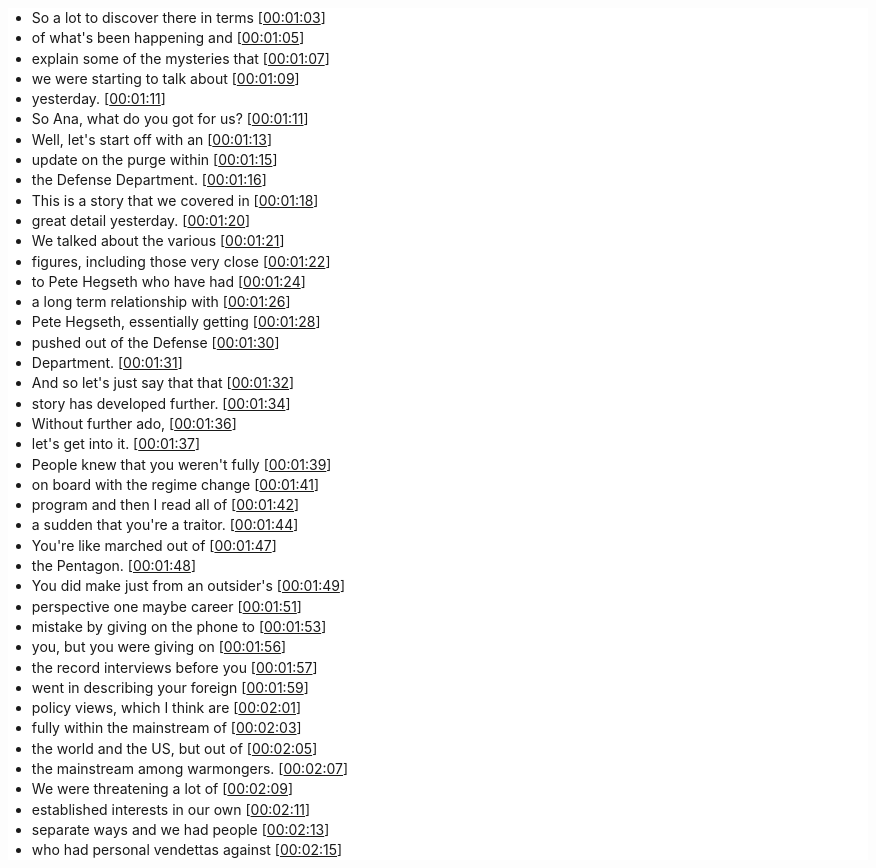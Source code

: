 *  So a lot to discover there in terms [[00:01:03](https://www.youtube.com/watch?v=FuySH7MpLzw&t=63.64s)]
*  of what's been happening and [[00:01:05](https://www.youtube.com/watch?v=FuySH7MpLzw&t=65.52s)]
*  explain some of the mysteries that [[00:01:07](https://www.youtube.com/watch?v=FuySH7MpLzw&t=67.16s)]
*  we were starting to talk about [[00:01:09](https://www.youtube.com/watch?v=FuySH7MpLzw&t=69.2s)]
*  yesterday. [[00:01:11](https://www.youtube.com/watch?v=FuySH7MpLzw&t=71.0s)]
*  So Ana, what do you got for us? [[00:01:11](https://www.youtube.com/watch?v=FuySH7MpLzw&t=71.76s)]
*  Well, let's start off with an [[00:01:13](https://www.youtube.com/watch?v=FuySH7MpLzw&t=73.6s)]
*  update on the purge within [[00:01:15](https://www.youtube.com/watch?v=FuySH7MpLzw&t=75.2s)]
*  the Defense Department. [[00:01:16](https://www.youtube.com/watch?v=FuySH7MpLzw&t=76.6s)]
*  This is a story that we covered in [[00:01:18](https://www.youtube.com/watch?v=FuySH7MpLzw&t=78.28s)]
*  great detail yesterday. [[00:01:20](https://www.youtube.com/watch?v=FuySH7MpLzw&t=80.0s)]
*  We talked about the various [[00:01:21](https://www.youtube.com/watch?v=FuySH7MpLzw&t=81.56s)]
*  figures, including those very close [[00:01:22](https://www.youtube.com/watch?v=FuySH7MpLzw&t=82.9s)]
*  to Pete Hegseth who have had [[00:01:24](https://www.youtube.com/watch?v=FuySH7MpLzw&t=84.84s)]
*  a long term relationship with [[00:01:26](https://www.youtube.com/watch?v=FuySH7MpLzw&t=86.52s)]
*  Pete Hegseth, essentially getting [[00:01:28](https://www.youtube.com/watch?v=FuySH7MpLzw&t=88.16s)]
*  pushed out of the Defense [[00:01:30](https://www.youtube.com/watch?v=FuySH7MpLzw&t=90.08s)]
*  Department. [[00:01:31](https://www.youtube.com/watch?v=FuySH7MpLzw&t=91.6s)]
*  And so let's just say that that [[00:01:32](https://www.youtube.com/watch?v=FuySH7MpLzw&t=92.52s)]
*  story has developed further. [[00:01:34](https://www.youtube.com/watch?v=FuySH7MpLzw&t=94.32s)]
*  Without further ado, [[00:01:36](https://www.youtube.com/watch?v=FuySH7MpLzw&t=96.6s)]
*  let's get into it. [[00:01:37](https://www.youtube.com/watch?v=FuySH7MpLzw&t=97.68s)]
*  People knew that you weren't fully [[00:01:39](https://www.youtube.com/watch?v=FuySH7MpLzw&t=99.8s)]
*  on board with the regime change [[00:01:41](https://www.youtube.com/watch?v=FuySH7MpLzw&t=101.4s)]
*  program and then I read all of [[00:01:42](https://www.youtube.com/watch?v=FuySH7MpLzw&t=102.8s)]
*  a sudden that you're a traitor. [[00:01:44](https://www.youtube.com/watch?v=FuySH7MpLzw&t=104.4s)]
*  You're like marched out of [[00:01:47](https://www.youtube.com/watch?v=FuySH7MpLzw&t=107.32s)]
*  the Pentagon. [[00:01:48](https://www.youtube.com/watch?v=FuySH7MpLzw&t=108.64s)]
*  You did make just from an outsider's [[00:01:49](https://www.youtube.com/watch?v=FuySH7MpLzw&t=109.48s)]
*  perspective one maybe career [[00:01:51](https://www.youtube.com/watch?v=FuySH7MpLzw&t=111.88s)]
*  mistake by giving on the phone to [[00:01:53](https://www.youtube.com/watch?v=FuySH7MpLzw&t=113.92s)]
*  you, but you were giving on [[00:01:56](https://www.youtube.com/watch?v=FuySH7MpLzw&t=116.12s)]
*  the record interviews before you [[00:01:57](https://www.youtube.com/watch?v=FuySH7MpLzw&t=117.67999999999999s)]
*  went in describing your foreign [[00:01:59](https://www.youtube.com/watch?v=FuySH7MpLzw&t=119.67999999999999s)]
*  policy views, which I think are [[00:02:01](https://www.youtube.com/watch?v=FuySH7MpLzw&t=121.6s)]
*  fully within the mainstream of [[00:02:03](https://www.youtube.com/watch?v=FuySH7MpLzw&t=123.56s)]
*  the world and the US, but out of [[00:02:05](https://www.youtube.com/watch?v=FuySH7MpLzw&t=125.52s)]
*  the mainstream among warmongers. [[00:02:07](https://www.youtube.com/watch?v=FuySH7MpLzw&t=127.36s)]
*  We were threatening a lot of [[00:02:09](https://www.youtube.com/watch?v=FuySH7MpLzw&t=129.64s)]
*  established interests in our own [[00:02:11](https://www.youtube.com/watch?v=FuySH7MpLzw&t=131.44s)]
*  separate ways and we had people [[00:02:13](https://www.youtube.com/watch?v=FuySH7MpLzw&t=133.6s)]
*  who had personal vendettas against [[00:02:15](https://www.youtube.com/watch?v=FuySH7MpLzw&t=135.64s)]